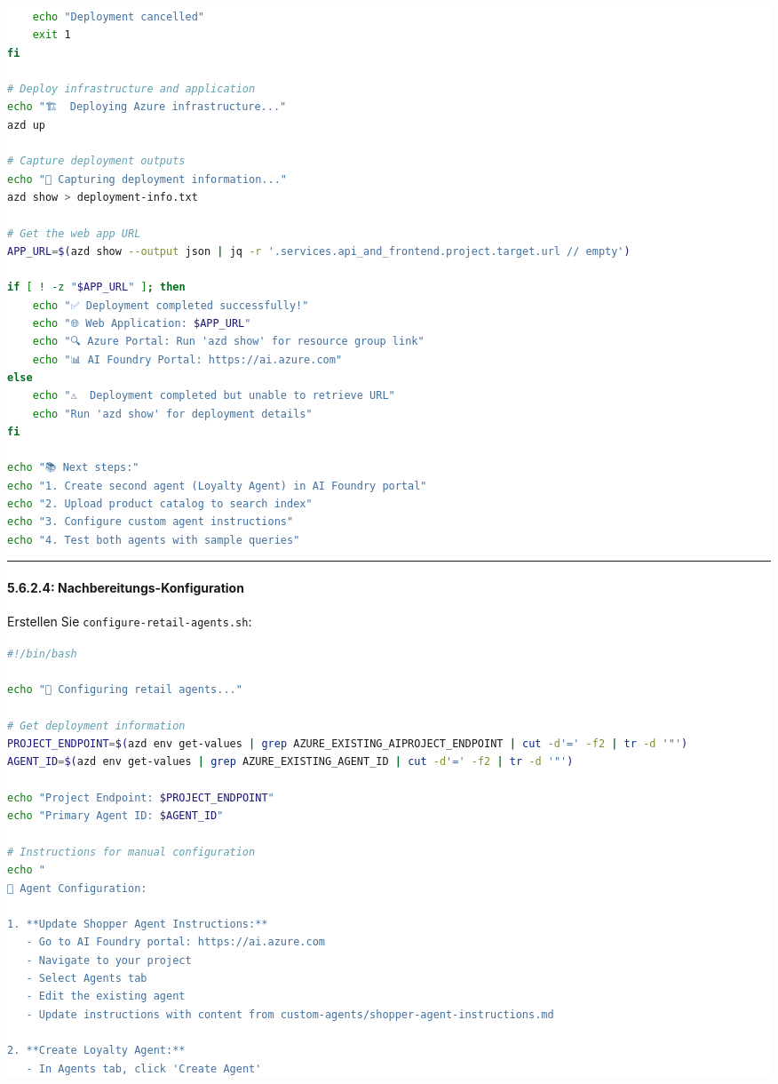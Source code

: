 ```bash title="" linenums="0"
    echo "Deployment cancelled"
    exit 1
fi

# Deploy infrastructure and application
echo "🏗️  Deploying Azure infrastructure..."
azd up

# Capture deployment outputs
echo "📝 Capturing deployment information..."
azd show > deployment-info.txt

# Get the web app URL
APP_URL=$(azd show --output json | jq -r '.services.api_and_frontend.project.target.url // empty')

if [ ! -z "$APP_URL" ]; then
    echo "✅ Deployment completed successfully!"
    echo "🌐 Web Application: $APP_URL"
    echo "🔍 Azure Portal: Run 'azd show' for resource group link"
    echo "📊 AI Foundry Portal: https://ai.azure.com"
else
    echo "⚠️  Deployment completed but unable to retrieve URL"
    echo "Run 'azd show' for deployment details"
fi

echo "📚 Next steps:"
echo "1. Create second agent (Loyalty Agent) in AI Foundry portal"
echo "2. Upload product catalog to search index"
echo "3. Configure custom agent instructions"
echo "4. Test both agents with sample queries"
```

---

#### 5.6.2.4: Nachbereitungs-Konfiguration

Erstellen Sie `configure-retail-agents.sh`:

```bash title="" linenums="0"
#!/bin/bash

echo "🔧 Configuring retail agents..."

# Get deployment information
PROJECT_ENDPOINT=$(azd env get-values | grep AZURE_EXISTING_AIPROJECT_ENDPOINT | cut -d'=' -f2 | tr -d '"')
AGENT_ID=$(azd env get-values | grep AZURE_EXISTING_AGENT_ID | cut -d'=' -f2 | tr -d '"')

echo "Project Endpoint: $PROJECT_ENDPOINT"
echo "Primary Agent ID: $AGENT_ID"

# Instructions for manual configuration
echo "
🤖 Agent Configuration:

1. **Update Shopper Agent Instructions:**
   - Go to AI Foundry portal: https://ai.azure.com
   - Navigate to your project
   - Select Agents tab
   - Edit the existing agent
   - Update instructions with content from custom-agents/shopper-agent-instructions.md

2. **Create Loyalty Agent:**
   - In Agents tab, click 'Create Agent'
```